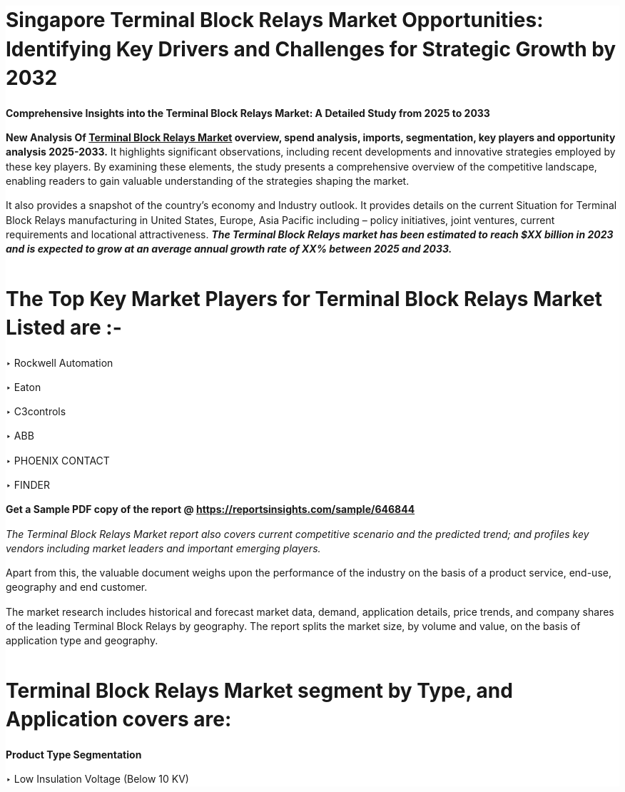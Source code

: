 # Singapore Terminal Block Relays Market Opportunities: Identifying Key Drivers and Challenges for Strategic Growth by 2032

<strong>Comprehensive Insights into the Terminal Block Relays Market: A Detailed Study from 2025 to 2033</strong>

<strong>New Analysis Of <a href=https://www.reportsinsights.com/sample/646844>Terminal Block Relays Market</a> overview, spend analysis, imports, segmentation, key players and opportunity analysis 2025-2033.</strong> It highlights significant observations, including recent developments and innovative strategies employed by these key players. By examining these elements, the study presents a comprehensive overview of the competitive landscape, enabling readers to gain valuable understanding of the strategies shaping the market.

It also provides a snapshot of the country’s economy and Industry outlook. It provides details on the current Situation for Terminal Block Relays manufacturing in United States, Europe, Asia Pacific including – policy initiatives, joint ventures, current requirements and locational attractiveness. <strong><em>The Terminal Block Relays market has been estimated to reach $XX billion in 2023 and is expected to grow at an average annual growth rate of XX% between 2025 and 2033.</em></strong>

# <strong>The Top Key Market Players for Terminal Block Relays Market Listed are :-</strong> 

‣ Rockwell Automation

‣ Eaton

‣ C3controls

‣ ABB

‣ PHOENIX CONTACT

‣ FINDER

<strong>Get a Sample PDF copy of the report @ <a href=https://reportsinsights.com/sample/646844>https://reportsinsights.com/sample/646844</a></strong>

<em>The Terminal Block Relays Market report also covers current competitive scenario and the predicted trend; and profiles key vendors including market leaders and important emerging players.</em>

Apart from this, the valuable document weighs upon the performance of the industry on the basis of a product service, end-use, geography and end customer.

The market research includes historical and forecast market data, demand, application details, price trends, and company shares of the leading Terminal Block Relays by geography. The report splits the market size, by volume and value, on the basis of application type and geography.

# <strong>Terminal Block Relays Market segment by Type, and Application covers are:</strong>

<strong>Product Type Segmentation</strong>

‣ Low Insulation Voltage (Below 10 KV)
